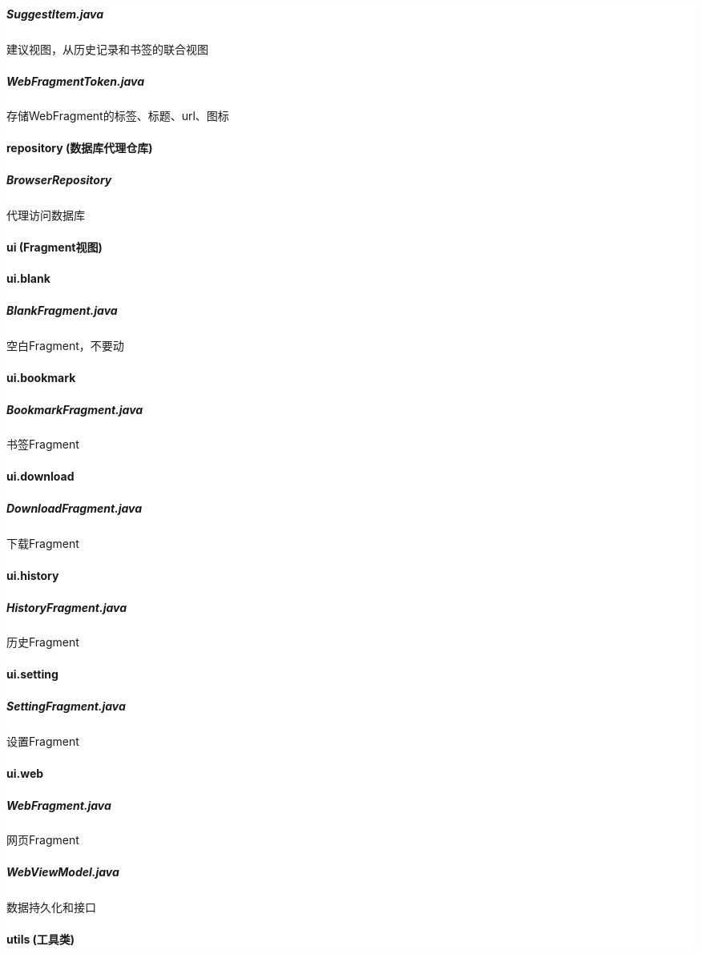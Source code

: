##### SuggestItem.java

建议视图，从历史记录和书签的联合视图

##### WebFragmentToken.java

存储WebFragment的标签、标题、url、图标

#### repository (数据库代理仓库)

##### BrowserRepository

代理访问数据库

#### ui (Fragment视图)

#### ui.blank

##### BlankFragment.java

空白Fragment，不要动

#### ui.bookmark

##### BookmarkFragment.java

书签Fragment

#### ui.download

##### DownloadFragment.java

下载Fragment

#### ui.history

##### HistoryFragment.java

历史Fragment

#### ui.setting

##### SettingFragment.java

设置Fragment

#### ui.web

##### WebFragment.java

网页Fragment

##### WebViewModel.java

数据持久化和接口

#### utils (工具类)
